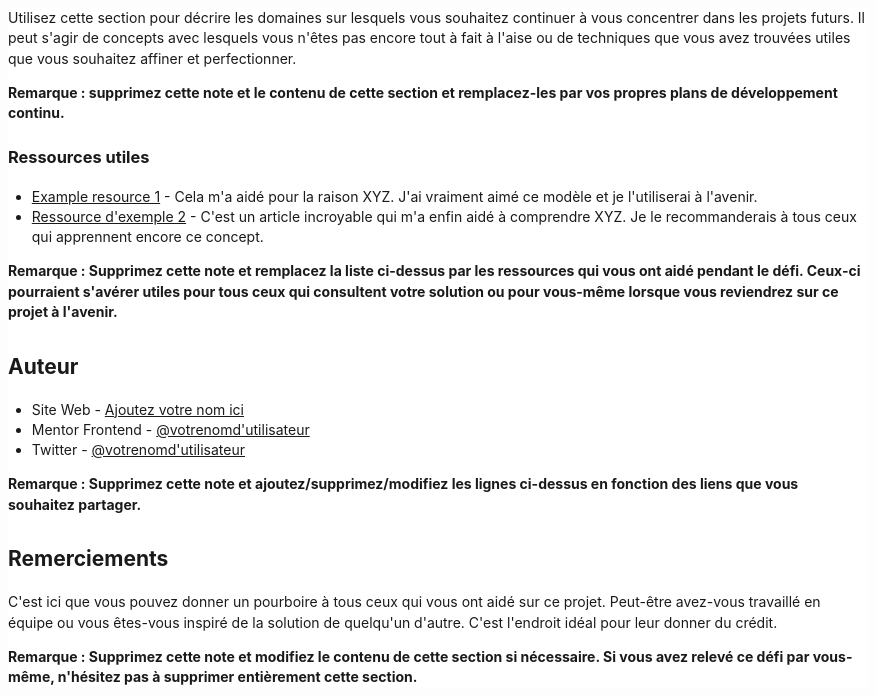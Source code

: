 Utilisez cette section pour décrire les domaines sur lesquels vous souhaitez continuer à vous concentrer dans les projets futurs. Il peut s'agir de concepts avec lesquels vous n'êtes pas encore tout à fait à l'aise ou de techniques que vous avez trouvées utiles que vous souhaitez affiner et perfectionner.

**Remarque : supprimez cette note et le contenu de cette section et remplacez-les par vos propres plans de développement continu.**

### Ressources utiles

- [Example resource 1](https://www.example.com) - Cela m'a aidé pour la raison XYZ. J'ai vraiment aimé ce modèle et je l'utiliserai à l'avenir.
- [Ressource d'exemple 2](https://www.example.com) - C'est un article incroyable qui m'a enfin aidé à comprendre XYZ. Je le recommanderais à tous ceux qui apprennent encore ce concept.

**Remarque : Supprimez cette note et remplacez la liste ci-dessus par les ressources qui vous ont aidé pendant le défi. Ceux-ci pourraient s'avérer utiles pour tous ceux qui consultent votre solution ou pour vous-même lorsque vous reviendrez sur ce projet à l'avenir.**

## Auteur

- Site Web - [Ajoutez votre nom ici](https://www.votre-site.com)
- Mentor Frontend - [@votrenomd'utilisateur](https://www.frontendmentor.io/profile/votrenomd'utilisateur)
- Twitter - [@votrenomd'utilisateur](https://www.twitter.com/votrenomd'utilisateur)

**Remarque : Supprimez cette note et ajoutez/supprimez/modifiez les lignes ci-dessus en fonction des liens que vous souhaitez partager.**

## Remerciements

C'est ici que vous pouvez donner un pourboire à tous ceux qui vous ont aidé sur ce projet. Peut-être avez-vous travaillé en équipe ou vous êtes-vous inspiré de la solution de quelqu'un d'autre. C'est l'endroit idéal pour leur donner du crédit.

**Remarque : Supprimez cette note et modifiez le contenu de cette section si nécessaire. Si vous avez relevé ce défi par vous-même, n'hésitez pas à supprimer entièrement cette section.**



























